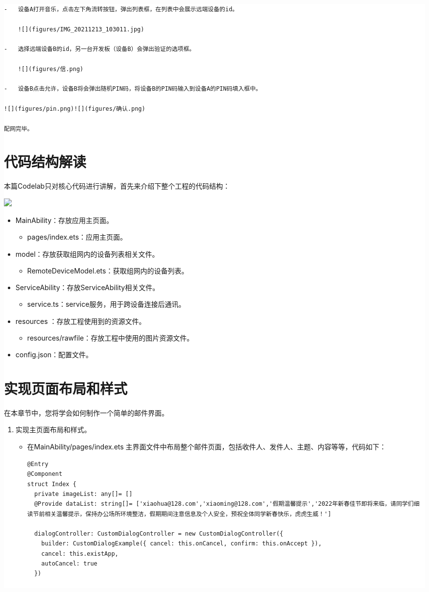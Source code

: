     -   设备A打开音乐，点击左下角流转按钮，弹出列表框，在列表中会展示远端设备的id。

        ![](figures/IMG_20211213_103011.jpg)

    -   选择远端设备B的id，另一台开发板（设备B）会弹出验证的选项框。

        ![](figures/信.png)

    -   设备B点击允许，设备B将会弹出随机PIN码，将设备B的PIN码输入到设备A的PIN码填入框中。

    ![](figures/pin.png)![](figures/确认.png)

    配网完毕。

# 代码结构解读<a name="ZH-CN_TOPIC_0000001259259791"></a>

本篇Codelab只对核心代码进行讲解，首先来介绍下整个工程的代码结构：

![](figures/zh-cn_image_0000001259102711.png)

-   MainAbility：存放应用主页面。
    -   pages/index.ets：应用主页面。

-   model：存放获取组网内的设备列表相关文件。
    -   RemoteDeviceModel.ets：获取组网内的设备列表。

-   ServiceAbility：存放ServiceAbility相关文件。
    -   service.ts：service服务，用于跨设备连接后通讯。

-   resources ：存放工程使用到的资源文件。
    -   resources/rawfile：存放工程中使用的图片资源文件。

-   config.json：配置文件。

# 实现页面布局和样式<a name="ZH-CN_TOPIC_0000001258859829"></a>

在本章节中，您将学会如何制作一个简单的邮件界面。

1.  实现主页面布局和样式。
    -   在MainAbility/pages/index.ets 主界面文件中布局整个邮件页面，包括收件人、发件人、主题、内容等等，代码如下：

        ```
        @Entry
        @Component
        struct Index {
          private imageList: any[]= []
          @Provide dataList: string[]= ['xiaohua@128.com','xiaoming@128.com','假期温馨提示','2022年新春佳节即将来临，请同学们细读节前相关温馨提示，保持办公场所环境整洁，假期期间注意信息及个人安全，预祝全体同学新春快乐，虎虎生威！']
        
          dialogController: CustomDialogController = new CustomDialogController({
            builder: CustomDialogExample({ cancel: this.onCancel, confirm: this.onAccept }),
            cancel: this.existApp,
            autoCancel: true
          })
        